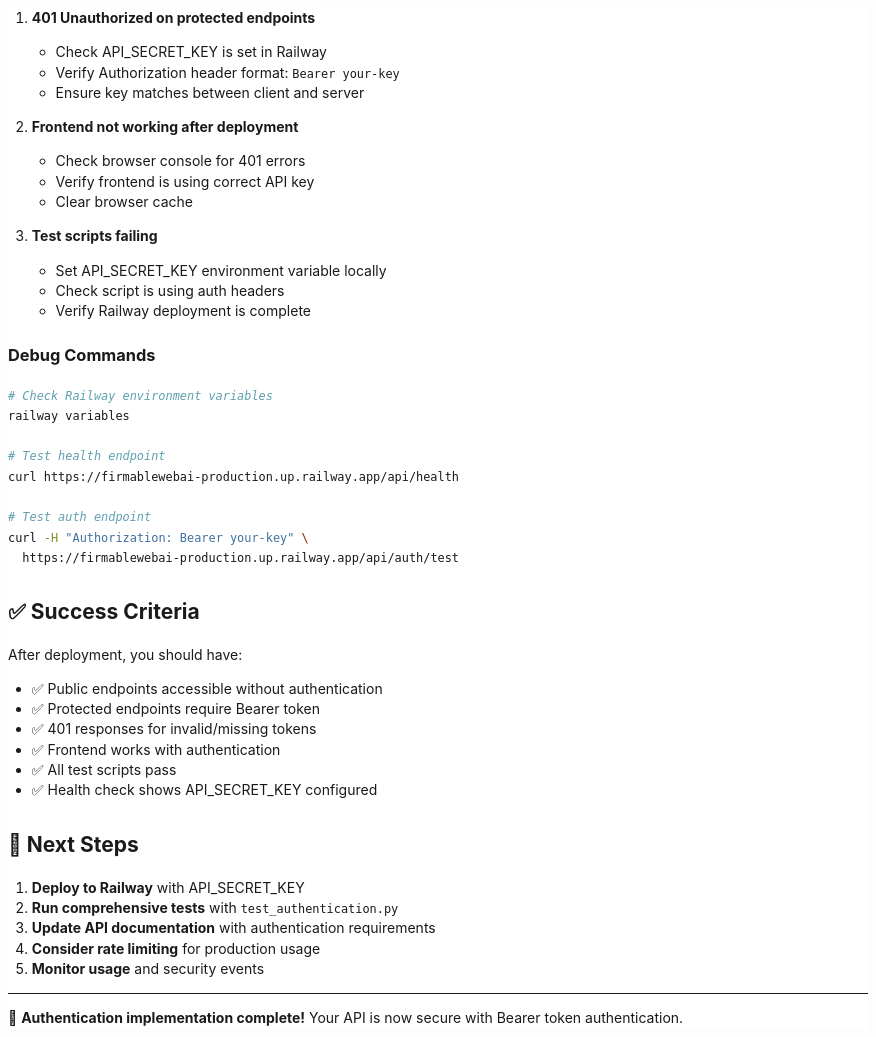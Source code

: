 1. **401 Unauthorized on protected endpoints**
   - Check API_SECRET_KEY is set in Railway
   - Verify Authorization header format: `Bearer your-key`
   - Ensure key matches between client and server

2. **Frontend not working after deployment**
   - Check browser console for 401 errors
   - Verify frontend is using correct API key
   - Clear browser cache

3. **Test scripts failing**
   - Set API_SECRET_KEY environment variable locally
   - Check script is using auth headers
   - Verify Railway deployment is complete

### Debug Commands

```bash
# Check Railway environment variables
railway variables

# Test health endpoint
curl https://firmablewebai-production.up.railway.app/api/health

# Test auth endpoint
curl -H "Authorization: Bearer your-key" \
  https://firmablewebai-production.up.railway.app/api/auth/test
```

## ✅ Success Criteria

After deployment, you should have:

- ✅ Public endpoints accessible without authentication
- ✅ Protected endpoints require Bearer token
- ✅ 401 responses for invalid/missing tokens
- ✅ Frontend works with authentication
- ✅ All test scripts pass
- ✅ Health check shows API_SECRET_KEY configured

## 🎯 Next Steps

1. **Deploy to Railway** with API_SECRET_KEY
2. **Run comprehensive tests** with `test_authentication.py`
3. **Update API documentation** with authentication requirements
4. **Consider rate limiting** for production usage
5. **Monitor usage** and security events

---

🔐 **Authentication implementation complete!** Your API is now secure with Bearer token authentication.
